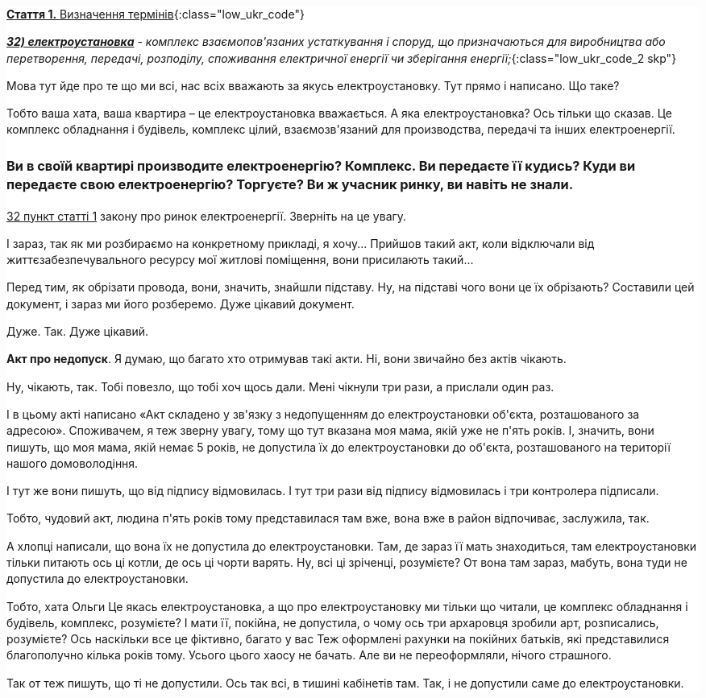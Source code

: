 [**Стаття 1.** Визначення термінів](https://zakon.rada.gov.ua/laws/show/2019-19#n6){:class="low_ukr_code"}

_**[32) електроустановка](https://zakon.rada.gov.ua/laws/show/2019-19#n37)** - комплекс взаємопов'язаних устаткування і споруд, що призначаються для виробництва або
перетворення, передачі, розподілу, споживання електричної енергії чи зберігання енергії;_{:class="low_ukr_code_2 skp"}

Мова тут йде про те що ми всі, нас всіх вважають за якусь електроустановку. Тут прямо і написано. Що таке?

Тобто ваша хата, ваша квартира – це електроустановка вважається. А яка електроустановка? Ось тільки що сказав. Це комплекс обладнання і будівель, комплекс цілий, взаємозв'язаний для производства, передачі та інших електроенергії.

### Ви в своїй квартирі производите електроенергію? Комплекс. Ви передаєте її кудись? Куди ви передаєте свою електроенергію? Торгуєте? Ви ж учасник ринку, ви навіть не знали.

[32 пункт статті 1](https://zakon.rada.gov.ua/laws/show/2019-19#n37) закону про ринок електроенергії. Зверніть на це увагу.

І зараз, так як ми розбираємо на конкретному прикладі, я хочу... Прийшов такий акт, коли відключали від життєзабезпечувального ресурсу мої житлові поміщення, вони присилають такий...

Перед тим, як обрізати провода, вони, значить, знайшли підставу. Ну, на підставі чого вони це їх обрізають? Составили цей документ, і зараз ми його розберемо. Дуже цікавий документ.

Дуже. Так. Дуже цікавий.

**Акт про недопуск**. Я думаю, що багато хто отримував такі акти. Ні, вони звичайно без актів чікають.

Ну, чікають, так. Тобі повезло, що тобі хоч щось дали. Мені чікнули три рази, а прислали один раз.

І в цьому акті написано «Акт складено у зв'язку з недопущенням до електроустановки об'єкта, розташованого за адресою». Споживачем, я теж зверну увагу, тому що тут вказана моя мама, якій уже не п'ять років. І, значить, вони пишуть, що моя мама, якій немає 5 років, не допустила їх до електроустановки до об'єкта, розташованого на території нашого домоволодіння.

І тут же вони пишуть, що від підпису відмовилась. І тут три рази від підпису відмовилась і три контролера підписали.

Тобто, чудовий акт, людина п'ять років тому представилася там вже, вона вже в район відпочиває, заслужила, так.

А хлопці написали, що вона їх не допустила до електроустановки. Там, де зараз її мать знаходиться, там електроустановки тільки питають ось ці котли, де ось ці чорти варять. Ну, всі ці зріченці, розумієте? От вона там зараз, мабуть, вона туди не допустила до електроустановки.

Тобто, хата Ольги Це якась електроустановка, а що про електроустановку ми тільки що читали, це комплекс обладнання і будівель, комплекс, розумієте? І мати її, покійна, не допустила, о чому ось три архаровця зробили арт, розписались, розумієте? Ось наскільки все це фіктивно, багато у вас Теж оформлені рахунки на покійних батьків, які представилися благополучно кілька років тому. Усього цього хаосу не бачать. Але ви не переоформляли, нічого страшного.

Так от теж пишуть, що ті не допустили. Ось так всі, в тишині кабінетів там. Так, і не допустили саме до електроустановки.
